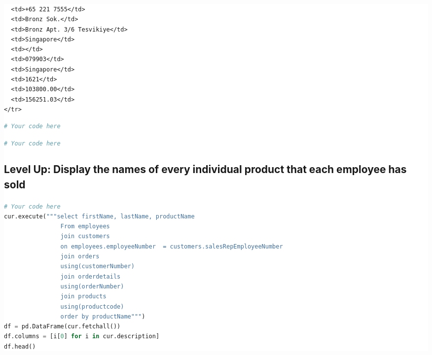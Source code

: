       <td>+65 221 7555</td>
      <td>Bronz Sok.</td>
      <td>Bronz Apt. 3/6 Tesvikiye</td>
      <td>Singapore</td>
      <td></td>
      <td>079903</td>
      <td>Singapore</td>
      <td>1621</td>
      <td>103800.00</td>
      <td>156251.03</td>
    </tr>
  </tbody>
</table>
</div>




```python
# Your code here
```


```python
# Your code here
```

## Level Up: Display the names of every individual product that each employee has sold


```python
# Your code here
cur.execute("""select firstName, lastName, productName
                From employees
                join customers
                on employees.employeeNumber  = customers.salesRepEmployeeNumber
                join orders
                using(customerNumber)
                join orderdetails
                using(orderNumber)
                join products
                using(productcode)
                order by productName""")
df = pd.DataFrame(cur.fetchall())
df.columns = [i[0] for i in cur.description]
df.head()
```




<div>
<style scoped>
    .dataframe tbody tr th:only-of-type {
        vertical-align: middle;
    }
